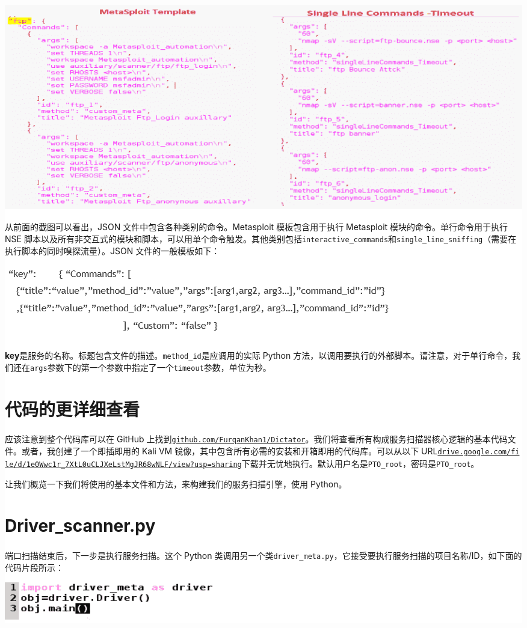 ![](img/14b16790-646d-4621-b88b-a1d1e4acc5b4.png)

从前面的截图可以看出，JSON 文件中包含各种类别的命令。Metasploit 模板包含用于执行 Metasploit 模块的命令。单行命令用于执行 NSE 脚本以及所有非交互式的模块和脚本，可以用单个命令触发。其他类别包括`interactive_commands`和`single_line_sniffing`（需要在执行脚本的同时嗅探流量）。JSON 文件的一般模板如下：

![](img/61f06b62-c5e6-4ed3-ad34-75242f926e11.png)

**key**是服务的名称。标题包含文件的描述。`method_id`是应调用的实际 Python 方法，以调用要执行的外部脚本。请注意，对于单行命令，我们还在`args`参数下的第一个参数中指定了一个`timeout`参数，单位为秒。

# 代码的更详细查看

应该注意到整个代码库可以在 GitHub 上找到[`github.com/FurqanKhan1/Dictator`](https://github.com/FurqanKhan1/Dictator)。我们将查看所有构成服务扫描器核心逻辑的基本代码文件。或者，我创建了一个即插即用的 Kali VM 镜像，其中包含所有必需的安装和开箱即用的代码库。可以从以下 URL[`drive.google.com/file/d/1e0Wwc1r_7XtL0uCLJXeLstMgJR68wNLF/view?usp=sharing`](https://drive.google.com/file/d/1e0Wwc1r_7XtL0uCLJXeLstMgJR68wNLF/view?usp=sharing)下载并无忧地执行。默认用户名是`PTO_root`，密码是`PTO_root`。

让我们概览一下我们将使用的基本文件和方法，来构建我们的服务扫描引擎，使用 Python。

# Driver_scanner.py

端口扫描结束后，下一步是执行服务扫描。这个 Python 类调用另一个类`driver_meta.py`，它接受要执行服务扫描的项目名称/ID，如下面的代码片段所示：

![](img/85fbab57-78e3-484a-8485-0046530ff0e1.png)
